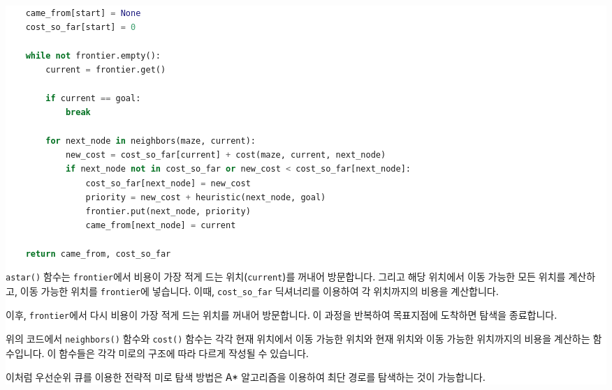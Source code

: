 ```python
    came_from[start] = None
    cost_so_far[start] = 0

    while not frontier.empty():
        current = frontier.get()

        if current == goal:
            break

        for next_node in neighbors(maze, current):
            new_cost = cost_so_far[current] + cost(maze, current, next_node)
            if next_node not in cost_so_far or new_cost < cost_so_far[next_node]:
                cost_so_far[next_node] = new_cost
                priority = new_cost + heuristic(next_node, goal)
                frontier.put(next_node, priority)
                came_from[next_node] = current

    return came_from, cost_so_far
```

`astar()` 함수는 `frontier`에서 비용이 가장 적게 드는 위치(`current`)를 꺼내어 방문합니다. 그리고 해당 위치에서 이동 가능한 모든 위치를 계산하고, 이동 가능한 위치를 `frontier`에 넣습니다. 이때, `cost_so_far` 딕셔너리를 이용하여 각 위치까지의 비용을 계산합니다.

이후, `frontier`에서 다시 비용이 가장 적게 드는 위치를 꺼내어 방문합니다. 이 과정을 반복하여 목표지점에 도착하면 탐색을 종료합니다.

위의 코드에서 `neighbors()` 함수와 `cost()` 함수는 각각 현재 위치에서 이동 가능한 위치와 현재 위치와 이동 가능한 위치까지의 비용을 계산하는 함수입니다. 이 함수들은 각각 미로의 구조에 따라 다르게 작성될 수 있습니다.

이처럼 우선순위 큐를 이용한 전략적 미로 탐색 방법은 A* 알고리즘을 이용하여 최단 경로를 탐색하는 것이 가능합니다.